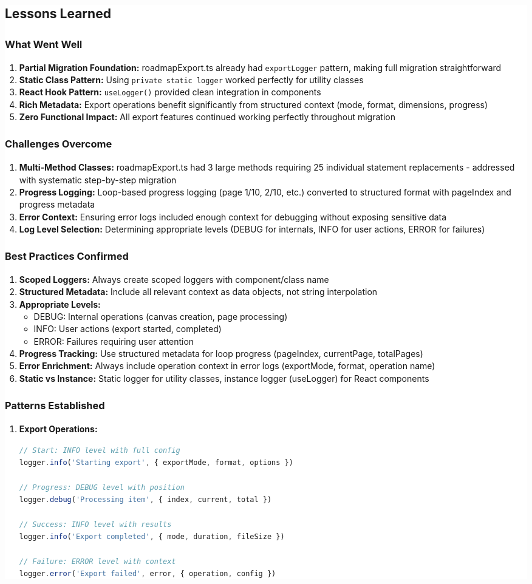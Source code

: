 
## Lessons Learned

### What Went Well
1. **Partial Migration Foundation:** roadmapExport.ts already had `exportLogger` pattern, making full migration straightforward
2. **Static Class Pattern:** Using `private static logger` worked perfectly for utility classes
3. **React Hook Pattern:** `useLogger()` provided clean integration in components
4. **Rich Metadata:** Export operations benefit significantly from structured context (mode, format, dimensions, progress)
5. **Zero Functional Impact:** All export features continued working perfectly throughout migration

### Challenges Overcome
1. **Multi-Method Classes:** roadmapExport.ts had 3 large methods requiring 25 individual statement replacements - addressed with systematic step-by-step migration
2. **Progress Logging:** Loop-based progress logging (page 1/10, 2/10, etc.) converted to structured format with pageIndex and progress metadata
3. **Error Context:** Ensuring error logs included enough context for debugging without exposing sensitive data
4. **Log Level Selection:** Determining appropriate levels (DEBUG for internals, INFO for user actions, ERROR for failures)

### Best Practices Confirmed
1. **Scoped Loggers:** Always create scoped loggers with component/class name
2. **Structured Metadata:** Include all relevant context as data objects, not string interpolation
3. **Appropriate Levels:**
   - DEBUG: Internal operations (canvas creation, page processing)
   - INFO: User actions (export started, completed)
   - ERROR: Failures requiring user attention
4. **Progress Tracking:** Use structured metadata for loop progress (pageIndex, currentPage, totalPages)
5. **Error Enrichment:** Always include operation context in error logs (exportMode, format, operation name)
6. **Static vs Instance:** Static logger for utility classes, instance logger (useLogger) for React components

### Patterns Established
1. **Export Operations:**
   ```typescript
   // Start: INFO level with full config
   logger.info('Starting export', { exportMode, format, options })

   // Progress: DEBUG level with position
   logger.debug('Processing item', { index, current, total })

   // Success: INFO level with results
   logger.info('Export completed', { mode, duration, fileSize })

   // Failure: ERROR level with context
   logger.error('Export failed', error, { operation, config })
   ```
